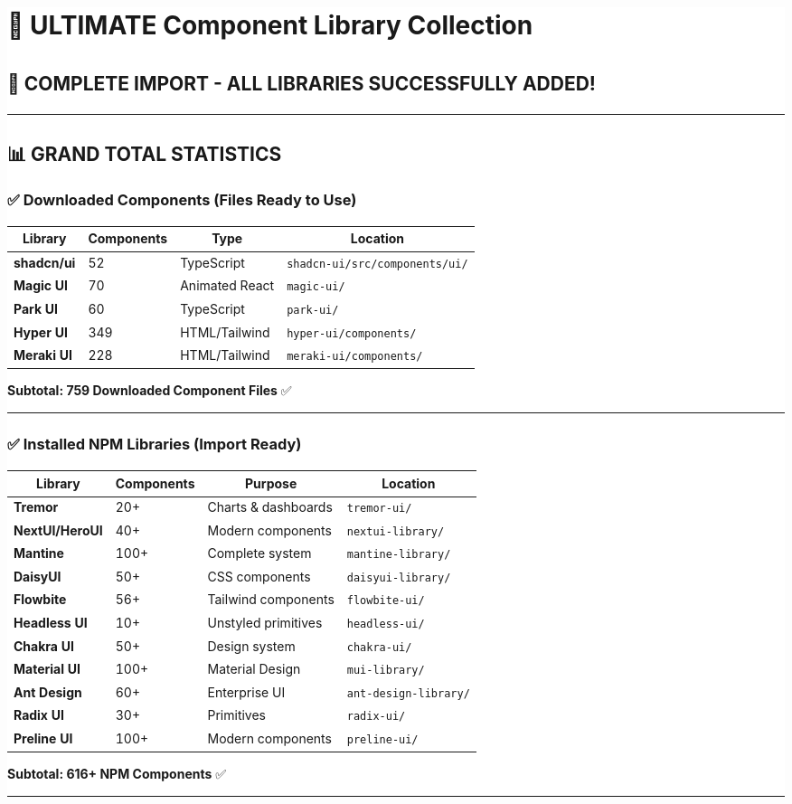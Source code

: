 # 🎉 ULTIMATE Component Library Collection

## 🚀 COMPLETE IMPORT - ALL LIBRARIES SUCCESSFULLY ADDED!

---

## 📊 GRAND TOTAL STATISTICS

### ✅ **Downloaded Components** (Files Ready to Use)
| Library | Components | Type | Location |
|---------|------------|------|----------|
| **shadcn/ui** | 52 | TypeScript | `shadcn-ui/src/components/ui/` |
| **Magic UI** | 70 | Animated React | `magic-ui/` |
| **Park UI** | 60 | TypeScript | `park-ui/` |
| **Hyper UI** | 349 | HTML/Tailwind | `hyper-ui/components/` |
| **Meraki UI** | 228 | HTML/Tailwind | `meraki-ui/components/` |

**Subtotal: 759 Downloaded Component Files** ✅

---

### ✅ **Installed NPM Libraries** (Import Ready)
| Library | Components | Purpose | Location |
|---------|------------|---------|----------|
| **Tremor** | 20+ | Charts & dashboards | `tremor-ui/` |
| **NextUI/HeroUI** | 40+ | Modern components | `nextui-library/` |
| **Mantine** | 100+ | Complete system | `mantine-library/` |
| **DaisyUI** | 50+ | CSS components | `daisyui-library/` |
| **Flowbite** | 56+ | Tailwind components | `flowbite-ui/` |
| **Headless UI** | 10+ | Unstyled primitives | `headless-ui/` |
| **Chakra UI** | 50+ | Design system | `chakra-ui/` |
| **Material UI** | 100+ | Material Design | `mui-library/` |
| **Ant Design** | 60+ | Enterprise UI | `ant-design-library/` |
| **Radix UI** | 30+ | Primitives | `radix-ui/` |
| **Preline UI** | 100+ | Modern components | `preline-ui/` |

**Subtotal: 616+ NPM Components** ✅

---